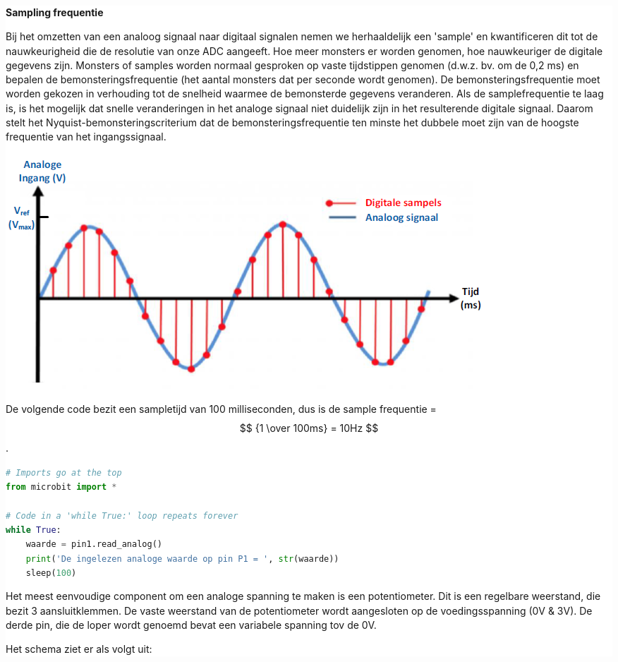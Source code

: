 **Sampling frequentie**

Bij het omzetten van een analoog signaal naar digitaal signalen nemen we herhaaldelijk een 'sample' en kwantificeren dit tot de nauwkeurigheid die de resolutie van onze ADC aangeeft. Hoe meer monsters er worden genomen, hoe nauwkeuriger de digitale gegevens zijn. Monsters of samples worden normaal gesproken op vaste tijdstippen genomen (d.w.z. bv. om de 0,2 ms) en bepalen de bemonsteringsfrequentie (het aantal monsters dat per seconde wordt genomen). De bemonsteringsfrequentie moet worden gekozen in verhouding tot de snelheid waarmee de bemonsterde gegevens veranderen. Als de samplefrequentie te laag is, is het mogelijk dat snelle veranderingen in het analoge signaal niet duidelijk zijn in het resulterende digitale signaal.
Daarom stelt het Nyquist-bemonsteringscriterium dat de bemonsteringsfrequentie ten minste het dubbele moet zijn van de hoogste frequentie van het ingangssignaal.

![example image](./images/sampling.png "Het sampelen van een analoog signaal")

De volgende code bezit een sampletijd van 100 milliseconden, dus is de sample frequentie = 
$$ {1 \over 100ms} = 10Hz $$.

```python
# Imports go at the top
from microbit import *

# Code in a 'while True:' loop repeats forever
while True:
    waarde = pin1.read_analog()
    print('De ingelezen analoge waarde op pin P1 = ', str(waarde))
    sleep(100)
```

Het meest eenvoudige component om een analoge spanning te maken is een potentiometer. Dit is een regelbare weerstand, die bezit 3 aansluitklemmen. De vaste weerstand van de potentiometer wordt aangesloten op de voedingsspanning (0V & 3V). De derde pin, die de loper wordt genoemd bevat een variabele spanning tov de 0V. 

Het schema ziet er als volgt uit:
